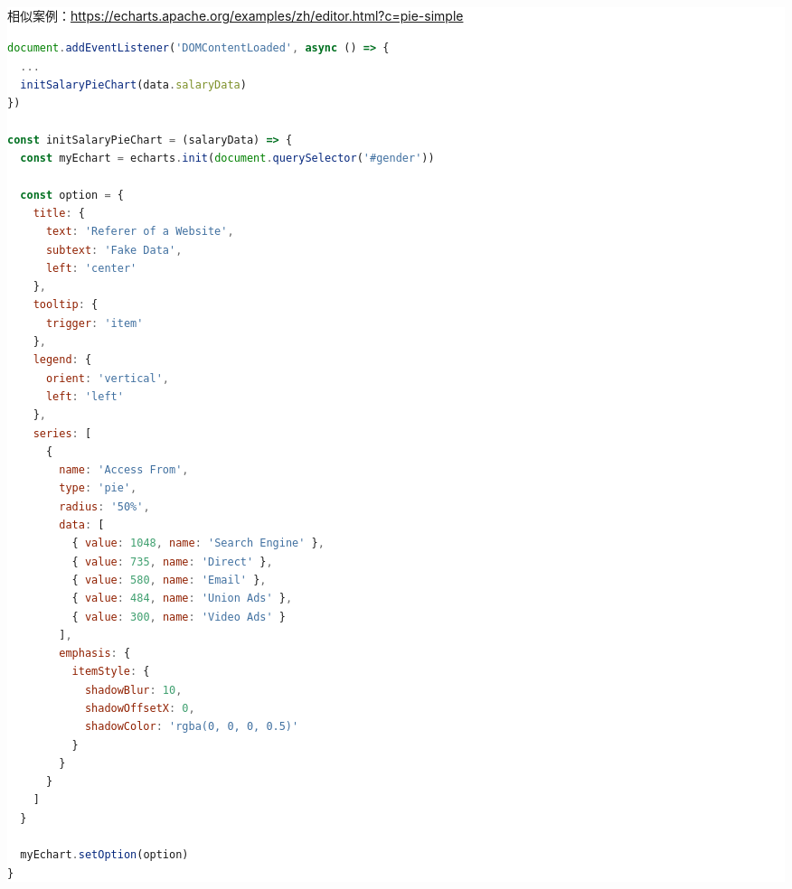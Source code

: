 相似案例：https://echarts.apache.org/examples/zh/editor.html?c=pie-simple

```jsx
document.addEventListener('DOMContentLoaded', async () => {
  ...
  initSalaryPieChart(data.salaryData)
})

const initSalaryPieChart = (salaryData) => {
  const myEchart = echarts.init(document.querySelector('#gender'))

  const option = {
    title: {
      text: 'Referer of a Website',
      subtext: 'Fake Data',
      left: 'center'
    },
    tooltip: {
      trigger: 'item'
    },
    legend: {
      orient: 'vertical',
      left: 'left'
    },
    series: [
      {
        name: 'Access From',
        type: 'pie',
        radius: '50%',
        data: [
          { value: 1048, name: 'Search Engine' },
          { value: 735, name: 'Direct' },
          { value: 580, name: 'Email' },
          { value: 484, name: 'Union Ads' },
          { value: 300, name: 'Video Ads' }
        ],
        emphasis: {
          itemStyle: {
            shadowBlur: 10,
            shadowOffsetX: 0,
            shadowColor: 'rgba(0, 0, 0, 0.5)'
          }
        }
      }
    ]
  }

  myEchart.setOption(option)
}
```


